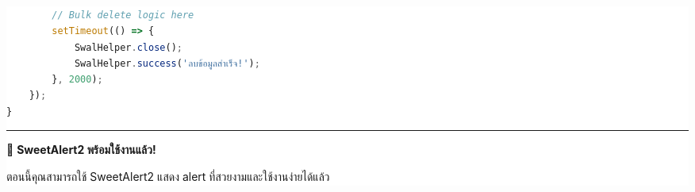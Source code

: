 ```javascript
        // Bulk delete logic here
        setTimeout(() => {
            SwalHelper.close();
            SwalHelper.success('ลบข้อมูลสำเร็จ!');
        }, 2000);
    });
}
```

---

🎉 **SweetAlert2 พร้อมใช้งานแล้ว!**

ตอนนี้คุณสามารถใช้ SweetAlert2 แสดง alert ที่สวยงามและใช้งานง่ายได้แล้ว
